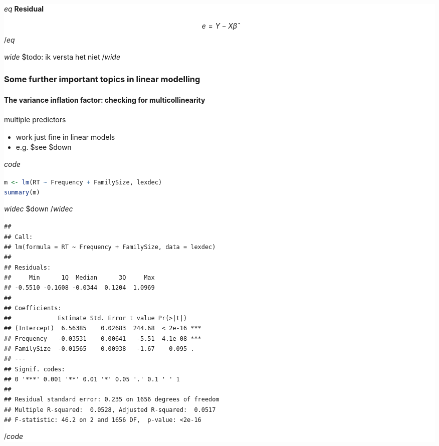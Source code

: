 $eq$
**Residual**

$$
e = Y - X\hat\beta
$$
$/eq$

$wide$
$todo: ik versta het niet
$/wide$

### Some further important topics in linear modelling

#### The variance inflation factor: checking for multicollinearity

multiple predictors
- work just fine in linear models
- e.g. $see $down

$code$
```r
m <- lm(RT ~ Frequency + FamilySize, lexdec)
summary(m)
```

$widec$
$down
$/widec$

```
## 
## Call:
## lm(formula = RT ~ Frequency + FamilySize, data = lexdec)
## 
## Residuals:
##     Min      1Q  Median      3Q     Max 
## -0.5510 -0.1608 -0.0344  0.1204  1.0969 
## 
## Coefficients:
##             Estimate Std. Error t value Pr(>|t|)    
## (Intercept)  6.56385    0.02683  244.68  < 2e-16 ***
## Frequency   -0.03531    0.00641   -5.51  4.1e-08 ***
## FamilySize  -0.01565    0.00938   -1.67    0.095 .  
## ---
## Signif. codes:  
## 0 '***' 0.001 '**' 0.01 '*' 0.05 '.' 0.1 ' ' 1
## 
## Residual standard error: 0.235 on 1656 degrees of freedom
## Multiple R-squared:  0.0528, Adjusted R-squared:  0.0517 
## F-statistic: 46.2 on 2 and 1656 DF,  p-value: <2e-16
```
$/code$
